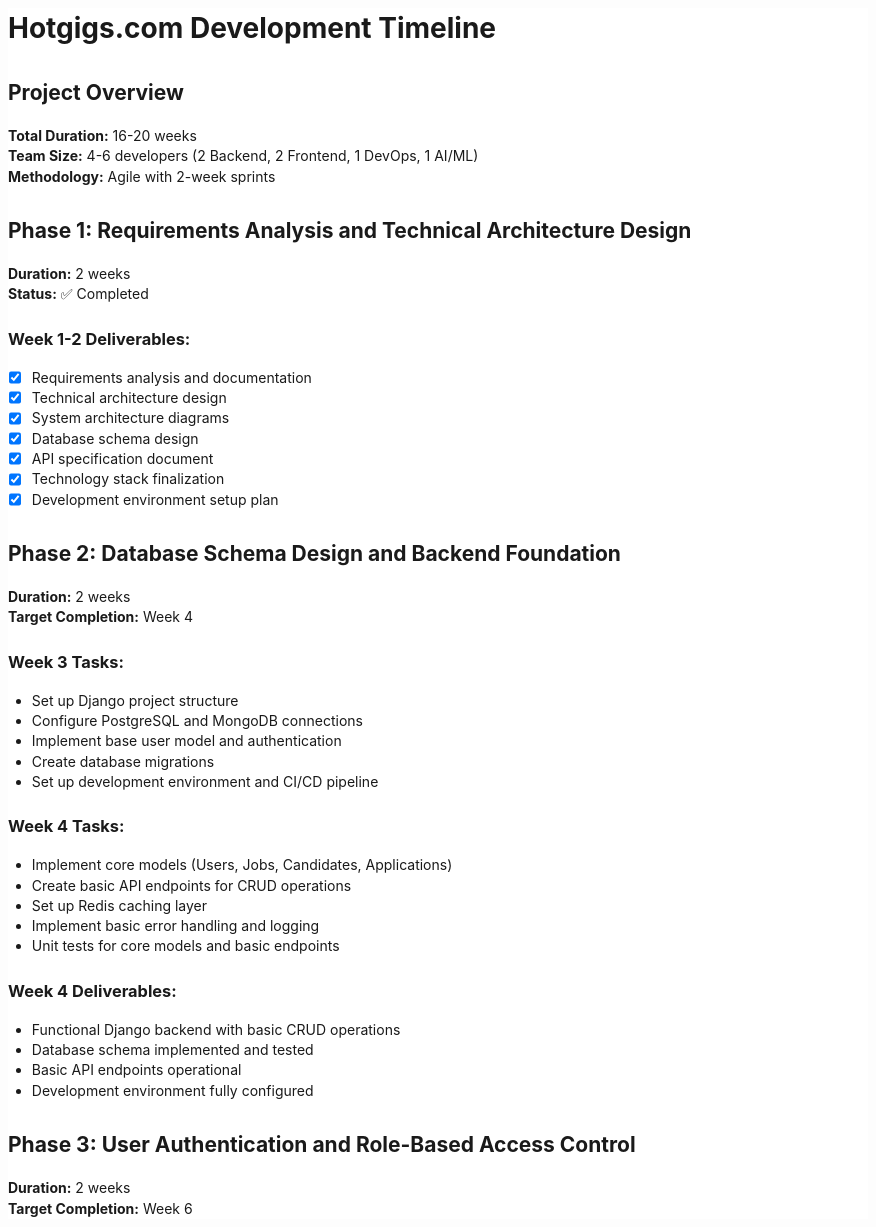 # Hotgigs.com Development Timeline

## Project Overview
**Total Duration:** 16-20 weeks  
**Team Size:** 4-6 developers (2 Backend, 2 Frontend, 1 DevOps, 1 AI/ML)  
**Methodology:** Agile with 2-week sprints

## Phase 1: Requirements Analysis and Technical Architecture Design
**Duration:** 2 weeks  
**Status:** ✅ Completed

### Week 1-2 Deliverables:
- [x] Requirements analysis and documentation
- [x] Technical architecture design
- [x] System architecture diagrams
- [x] Database schema design
- [x] API specification document
- [x] Technology stack finalization
- [x] Development environment setup plan

## Phase 2: Database Schema Design and Backend Foundation
**Duration:** 2 weeks  
**Target Completion:** Week 4

### Week 3 Tasks:
- Set up Django project structure
- Configure PostgreSQL and MongoDB connections
- Implement base user model and authentication
- Create database migrations
- Set up development environment and CI/CD pipeline

### Week 4 Tasks:
- Implement core models (Users, Jobs, Candidates, Applications)
- Create basic API endpoints for CRUD operations
- Set up Redis caching layer
- Implement basic error handling and logging
- Unit tests for core models and basic endpoints

### Week 4 Deliverables:
- Functional Django backend with basic CRUD operations
- Database schema implemented and tested
- Basic API endpoints operational
- Development environment fully configured

## Phase 3: User Authentication and Role-Based Access Control
**Duration:** 2 weeks  
**Target Completion:** Week 6
